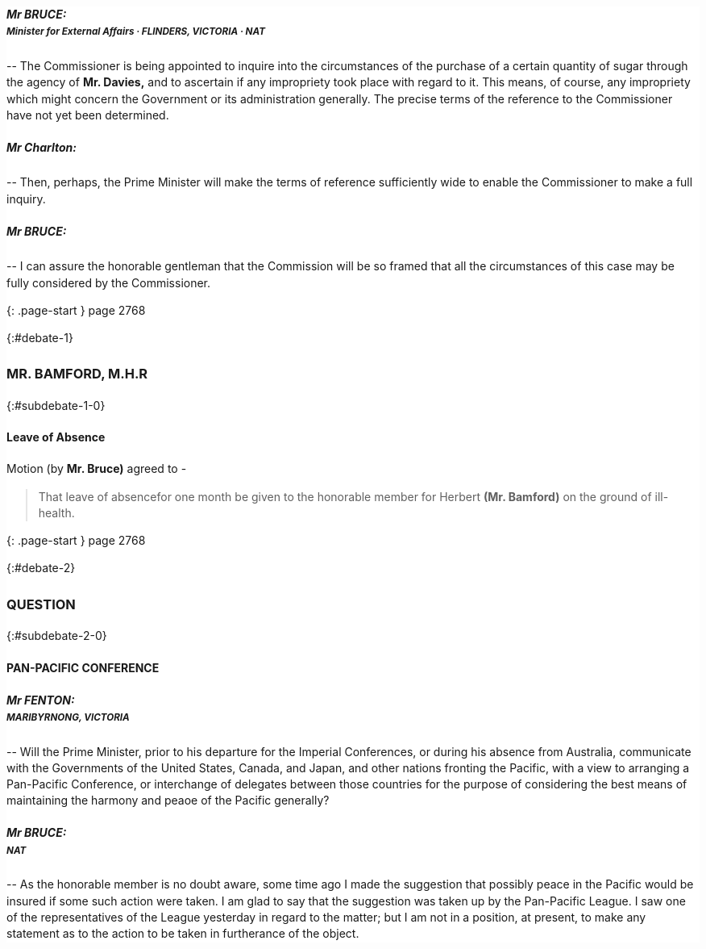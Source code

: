 ##### Mr BRUCE:<br><small class="text-muted">Minister for External Affairs &middot; FLINDERS, VICTORIA &middot; NAT</small>

-- The Commissioner is being appointed  to  inquire into the circumstances of the purchase  of  a certain quantity  of  sugar through the agency of  **Mr. Davies,**  and to ascertain if any impropriety took place with regard to it. This means,  of  course, any impropriety which might concern the Government  or  its administration generally. The precise terms  of  the reference to the Commissioner have not yet been determined. 

##### Mr Charlton:

--  Then, perhaps, the Prime Minister will make the terms of reference sufficiently wide to enable the Commissioner to make a full inquiry. 

##### Mr BRUCE:

-- I can assure the honorable gentleman that the Commission will be  so  framed that all the circumstances  of  this case may be fully considered by the Commissioner. 

{: .page-start }
page 2768

{:#debate-1}
### MR. BAMFORD, M.H.R

{:#subdebate-1-0}
#### Leave of Absence

Motion (by  **Mr. Bruce)**  agreed  to - 

  >That leave of absencefor one month be given to the honorable member for Herbert  **(Mr. Bamford)**  on the ground of ill-health. 

{: .page-start }
page 2768

{:#debate-2}
### QUESTION

{:#subdebate-2-0}
#### PAN-PACIFIC CONFERENCE

##### Mr FENTON:<br><small class="text-muted">MARIBYRNONG, VICTORIA</small>

-- Will the Prime Minister, prior to his departure for the Imperial Conferences, or during his absence from Australia, communicate with the Governments of the United States, Canada, and Japan, and other nations fronting the Pacific, with a view to arranging a Pan-Pacific Conference, or interchange of delegates between those countries for the purpose of considering the best means of maintaining the harmony and peaoe of the Pacific generally? 

##### Mr BRUCE:<br><small class="text-muted">NAT</small>

-- As the honorable member is no doubt aware, some time ago I made the suggestion that possibly peace in the Pacific would be insured if some such action were taken. I am glad to say that the suggestion was taken up by the Pan-Pacific League. I saw one of the representatives of the League yesterday in regard to the matter; but I am not in a position, at present, to make any statement as to the action to be taken in furtherance of the object. 
